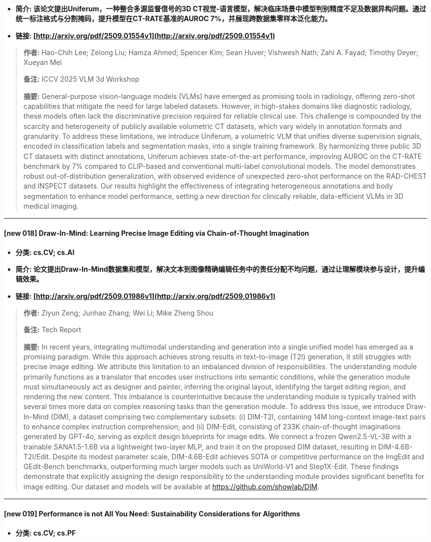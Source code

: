 - **简介: 该论文提出Uniferum，一种整合多源监督信号的3D CT视觉-语言模型，解决临床场景中模型判别精度不足及数据异构问题。通过统一标注格式与分割掩码，提升模型在CT-RATE基准的AUROC 7%，并展现跨数据集零样本泛化能力。**

- **链接: [http://arxiv.org/pdf/2509.01554v1](http://arxiv.org/pdf/2509.01554v1)**

> **作者:** Hao-Chih Lee; Zelong Liu; Hamza Ahmed; Spencer Kim; Sean Huver; Vishwesh Nath; Zahi A. Fayad; Timothy Deyer; Xueyan Mei
>
> **备注:** ICCV 2025 VLM 3d Workshop
>
> **摘要:** General-purpose vision-language models (VLMs) have emerged as promising tools in radiology, offering zero-shot capabilities that mitigate the need for large labeled datasets. However, in high-stakes domains like diagnostic radiology, these models often lack the discriminative precision required for reliable clinical use. This challenge is compounded by the scarcity and heterogeneity of publicly available volumetric CT datasets, which vary widely in annotation formats and granularity. To address these limitations, we introduce Uniferum, a volumetric VLM that unifies diverse supervision signals, encoded in classification labels and segmentation masks, into a single training framework. By harmonizing three public 3D CT datasets with distinct annotations, Uniferum achieves state-of-the-art performance, improving AUROC on the CT-RATE benchmark by 7% compared to CLIP-based and conventional multi-label convolutional models. The model demonstrates robust out-of-distribution generalization, with observed evidence of unexpected zero-shot performance on the RAD-CHEST and INSPECT datasets. Our results highlight the effectiveness of integrating heterogeneous annotations and body segmentation to enhance model performance, setting a new direction for clinically reliable, data-efficient VLMs in 3D medical imaging.
>
---
#### [new 018] Draw-In-Mind: Learning Precise Image Editing via Chain-of-Thought Imagination
- **分类: cs.CV; cs.AI**

- **简介: 论文提出Draw-In-Mind数据集和模型，解决文本到图像精确编辑任务中的责任分配不均问题，通过让理解模块参与设计，提升编辑效果。**

- **链接: [http://arxiv.org/pdf/2509.01986v1](http://arxiv.org/pdf/2509.01986v1)**

> **作者:** Ziyun Zeng; Junhao Zhang; Wei Li; Mike Zheng Shou
>
> **备注:** Tech Report
>
> **摘要:** In recent years, integrating multimodal understanding and generation into a single unified model has emerged as a promising paradigm. While this approach achieves strong results in text-to-image (T2I) generation, it still struggles with precise image editing. We attribute this limitation to an imbalanced division of responsibilities. The understanding module primarily functions as a translator that encodes user instructions into semantic conditions, while the generation module must simultaneously act as designer and painter, inferring the original layout, identifying the target editing region, and rendering the new content. This imbalance is counterintuitive because the understanding module is typically trained with several times more data on complex reasoning tasks than the generation module. To address this issue, we introduce Draw-In-Mind (DIM), a dataset comprising two complementary subsets: (i) DIM-T2I, containing 14M long-context image-text pairs to enhance complex instruction comprehension; and (ii) DIM-Edit, consisting of 233K chain-of-thought imaginations generated by GPT-4o, serving as explicit design blueprints for image edits. We connect a frozen Qwen2.5-VL-3B with a trainable SANA1.5-1.6B via a lightweight two-layer MLP, and train it on the proposed DIM dataset, resulting in DIM-4.6B-T2I/Edit. Despite its modest parameter scale, DIM-4.6B-Edit achieves SOTA or competitive performance on the ImgEdit and GEdit-Bench benchmarks, outperforming much larger models such as UniWorld-V1 and Step1X-Edit. These findings demonstrate that explicitly assigning the design responsibility to the understanding module provides significant benefits for image editing. Our dataset and models will be available at https://github.com/showlab/DIM.
>
---
#### [new 019] Performance is not All You Need: Sustainability Considerations for Algorithms
- **分类: cs.CV; cs.PF**
